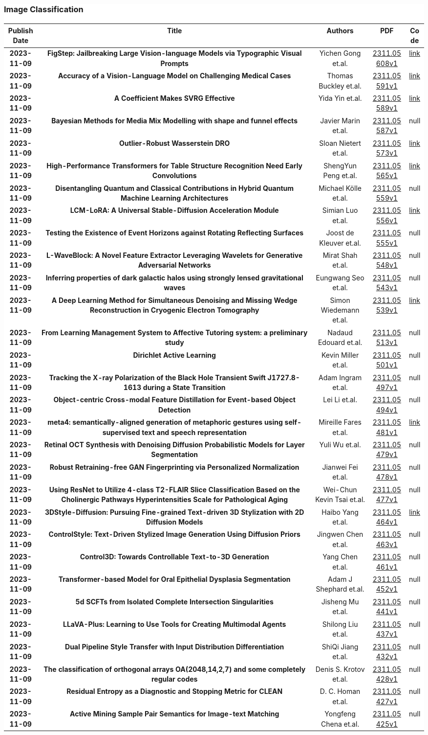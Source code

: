 ### Image Classification
|Publish Date|Title|Authors|PDF|Code|
| :---: | :---: | :---: | :---: | :---: |
|**2023-11-09**|**FigStep: Jailbreaking Large Vision-language Models via Typographic Visual Prompts**|Yichen Gong et.al.|[2311.05608v1](http://arxiv.org/abs/2311.05608v1)|[link](https://github.com/thuccslab/figstep)|
|**2023-11-09**|**Accuracy of a Vision-Language Model on Challenging Medical Cases**|Thomas Buckley et.al.|[2311.05591v1](http://arxiv.org/abs/2311.05591v1)|[link](https://github.com/2v/gpt4v-image-challenge)|
|**2023-11-09**|**A Coefficient Makes SVRG Effective**|Yida Yin et.al.|[2311.05589v1](http://arxiv.org/abs/2311.05589v1)|[link](https://github.com/davidyyd/alpha-svrg)|
|**2023-11-09**|**Bayesian Methods for Media Mix Modelling with shape and funnel effects**|Javier Marin et.al.|[2311.05587v1](http://arxiv.org/abs/2311.05587v1)|null|
|**2023-11-09**|**Outlier-Robust Wasserstein DRO**|Sloan Nietert et.al.|[2311.05573v1](http://arxiv.org/abs/2311.05573v1)|[link](https://github.com/sbnietert/outlier-robust-wdro)|
|**2023-11-09**|**High-Performance Transformers for Table Structure Recognition Need Early Convolutions**|ShengYun Peng et.al.|[2311.05565v1](http://arxiv.org/abs/2311.05565v1)|[link](https://github.com/poloclub/tsr-convstem)|
|**2023-11-09**|**Disentangling Quantum and Classical Contributions in Hybrid Quantum Machine Learning Architectures**|Michael Kölle et.al.|[2311.05559v1](http://arxiv.org/abs/2311.05559v1)|null|
|**2023-11-09**|**LCM-LoRA: A Universal Stable-Diffusion Acceleration Module**|Simian Luo et.al.|[2311.05556v1](http://arxiv.org/abs/2311.05556v1)|[link](https://github.com/luosiallen/latent-consistency-model)|
|**2023-11-09**|**Testing the Existence of Event Horizons against Rotating Reflecting Surfaces**|Joost de Kleuver et.al.|[2311.05555v1](http://arxiv.org/abs/2311.05555v1)|null|
|**2023-11-09**|**L-WaveBlock: A Novel Feature Extractor Leveraging Wavelets for Generative Adversarial Networks**|Mirat Shah et.al.|[2311.05548v1](http://arxiv.org/abs/2311.05548v1)|null|
|**2023-11-09**|**Inferring properties of dark galactic halos using strongly lensed gravitational waves**|Eungwang Seo et.al.|[2311.05543v1](http://arxiv.org/abs/2311.05543v1)|null|
|**2023-11-09**|**A Deep Learning Method for Simultaneous Denoising and Missing Wedge Reconstruction in Cryogenic Electron Tomography**|Simon Wiedemann et.al.|[2311.05539v1](http://arxiv.org/abs/2311.05539v1)|[link](https://github.com/mli-lab/deepdewedge)|
|**2023-11-09**|**From Learning Management System to Affective Tutoring system: a preliminary study**|Nadaud Edouard et.al.|[2311.05513v1](http://arxiv.org/abs/2311.05513v1)|null|
|**2023-11-09**|**Dirichlet Active Learning**|Kevin Miller et.al.|[2311.05501v1](http://arxiv.org/abs/2311.05501v1)|null|
|**2023-11-09**|**Tracking the X-ray Polarization of the Black Hole Transient Swift J1727.8-1613 during a State Transition**|Adam Ingram et.al.|[2311.05497v1](http://arxiv.org/abs/2311.05497v1)|null|
|**2023-11-09**|**Object-centric Cross-modal Feature Distillation for Event-based Object Detection**|Lei Li et.al.|[2311.05494v1](http://arxiv.org/abs/2311.05494v1)|null|
|**2023-11-09**|**meta4: semantically-aligned generation of metaphoric gestures using self-supervised text and speech representation**|Mireille Fares et.al.|[2311.05481v1](http://arxiv.org/abs/2311.05481v1)|[link](https://github.com/mireillefares/meta4)|
|**2023-11-09**|**Retinal OCT Synthesis with Denoising Diffusion Probabilistic Models for Layer Segmentation**|Yuli Wu et.al.|[2311.05479v1](http://arxiv.org/abs/2311.05479v1)|null|
|**2023-11-09**|**Robust Retraining-free GAN Fingerprinting via Personalized Normalization**|Jianwei Fei et.al.|[2311.05478v1](http://arxiv.org/abs/2311.05478v1)|null|
|**2023-11-09**|**Using ResNet to Utilize 4-class T2-FLAIR Slice Classification Based on the Cholinergic Pathways Hyperintensities Scale for Pathological Aging**|Wei-Chun Kevin Tsai et.al.|[2311.05477v1](http://arxiv.org/abs/2311.05477v1)|null|
|**2023-11-09**|**3DStyle-Diffusion: Pursuing Fine-grained Text-driven 3D Stylization with 2D Diffusion Models**|Haibo Yang et.al.|[2311.05464v1](http://arxiv.org/abs/2311.05464v1)|[link](https://github.com/yanghb22-fdu/3dstyle-diffusion-official)|
|**2023-11-09**|**ControlStyle: Text-Driven Stylized Image Generation Using Diffusion Priors**|Jingwen Chen et.al.|[2311.05463v1](http://arxiv.org/abs/2311.05463v1)|null|
|**2023-11-09**|**Control3D: Towards Controllable Text-to-3D Generation**|Yang Chen et.al.|[2311.05461v1](http://arxiv.org/abs/2311.05461v1)|null|
|**2023-11-09**|**Transformer-based Model for Oral Epithelial Dysplasia Segmentation**|Adam J Shephard et.al.|[2311.05452v1](http://arxiv.org/abs/2311.05452v1)|null|
|**2023-11-09**|**5d SCFTs from Isolated Complete Intersection Singularities**|Jisheng Mu et.al.|[2311.05441v1](http://arxiv.org/abs/2311.05441v1)|null|
|**2023-11-09**|**LLaVA-Plus: Learning to Use Tools for Creating Multimodal Agents**|Shilong Liu et.al.|[2311.05437v1](http://arxiv.org/abs/2311.05437v1)|null|
|**2023-11-09**|**Dual Pipeline Style Transfer with Input Distribution Differentiation**|ShiQi Jiang et.al.|[2311.05432v1](http://arxiv.org/abs/2311.05432v1)|null|
|**2023-11-09**|**The classification of orthogonal arrays OA(2048,14,2,7) and some completely regular codes**|Denis S. Krotov et.al.|[2311.05428v1](http://arxiv.org/abs/2311.05428v1)|null|
|**2023-11-09**|**Residual Entropy as a Diagnostic and Stopping Metric for CLEAN**|D. C. Homan et.al.|[2311.05427v1](http://arxiv.org/abs/2311.05427v1)|null|
|**2023-11-09**|**Active Mining Sample Pair Semantics for Image-text Matching**|Yongfeng Chena et.al.|[2311.05425v1](http://arxiv.org/abs/2311.05425v1)|null|
